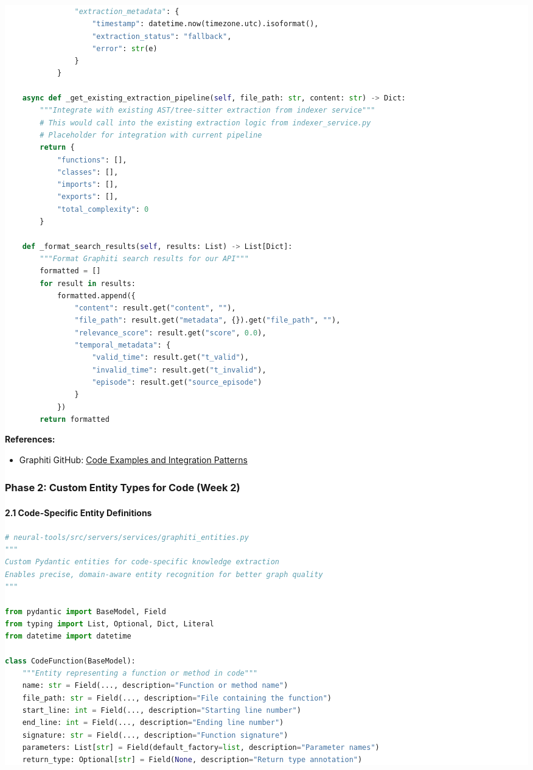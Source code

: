 ```python
                "extraction_metadata": {
                    "timestamp": datetime.now(timezone.utc).isoformat(),
                    "extraction_status": "fallback",
                    "error": str(e)
                }
            }

    async def _get_existing_extraction_pipeline(self, file_path: str, content: str) -> Dict:
        """Integrate with existing AST/tree-sitter extraction from indexer service"""
        # This would call into the existing extraction logic from indexer_service.py
        # Placeholder for integration with current pipeline
        return {
            "functions": [],
            "classes": [],
            "imports": [],
            "exports": [],
            "total_complexity": 0
        }

    def _format_search_results(self, results: List) -> List[Dict]:
        """Format Graphiti search results for our API"""
        formatted = []
        for result in results:
            formatted.append({
                "content": result.get("content", ""),
                "file_path": result.get("metadata", {}).get("file_path", ""),
                "relevance_score": result.get("score", 0.0),
                "temporal_metadata": {
                    "valid_time": result.get("t_valid"),
                    "invalid_time": result.get("t_invalid"),
                    "episode": result.get("source_episode")
                }
            })
        return formatted
```

**References:**
- Graphiti GitHub: [Code Examples and Integration Patterns](https://github.com/getzep/graphiti/tree/main/examples)

### Phase 2: Custom Entity Types for Code (Week 2)

#### 2.1 Code-Specific Entity Definitions

```python
# neural-tools/src/servers/services/graphiti_entities.py
"""
Custom Pydantic entities for code-specific knowledge extraction
Enables precise, domain-aware entity recognition for better graph quality
"""

from pydantic import BaseModel, Field
from typing import List, Optional, Dict, Literal
from datetime import datetime

class CodeFunction(BaseModel):
    """Entity representing a function or method in code"""
    name: str = Field(..., description="Function or method name")
    file_path: str = Field(..., description="File containing the function")
    start_line: int = Field(..., description="Starting line number")
    end_line: int = Field(..., description="Ending line number")
    signature: str = Field(..., description="Function signature")
    parameters: List[str] = Field(default_factory=list, description="Parameter names")
    return_type: Optional[str] = Field(None, description="Return type annotation")
```